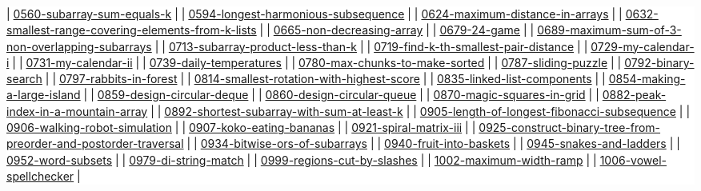 | [0560-subarray-sum-equals-k](https://github.com/Mehul-kh2005/LeetCode/tree/master/0560-subarray-sum-equals-k) |
| [0594-longest-harmonious-subsequence](https://github.com/Mehul-kh2005/LeetCode/tree/master/0594-longest-harmonious-subsequence) |
| [0624-maximum-distance-in-arrays](https://github.com/Mehul-kh2005/LeetCode/tree/master/0624-maximum-distance-in-arrays) |
| [0632-smallest-range-covering-elements-from-k-lists](https://github.com/Mehul-kh2005/LeetCode/tree/master/0632-smallest-range-covering-elements-from-k-lists) |
| [0665-non-decreasing-array](https://github.com/Mehul-kh2005/LeetCode/tree/master/0665-non-decreasing-array) |
| [0679-24-game](https://github.com/Mehul-kh2005/LeetCode/tree/master/0679-24-game) |
| [0689-maximum-sum-of-3-non-overlapping-subarrays](https://github.com/Mehul-kh2005/LeetCode/tree/master/0689-maximum-sum-of-3-non-overlapping-subarrays) |
| [0713-subarray-product-less-than-k](https://github.com/Mehul-kh2005/LeetCode/tree/master/0713-subarray-product-less-than-k) |
| [0719-find-k-th-smallest-pair-distance](https://github.com/Mehul-kh2005/LeetCode/tree/master/0719-find-k-th-smallest-pair-distance) |
| [0729-my-calendar-i](https://github.com/Mehul-kh2005/LeetCode/tree/master/0729-my-calendar-i) |
| [0731-my-calendar-ii](https://github.com/Mehul-kh2005/LeetCode/tree/master/0731-my-calendar-ii) |
| [0739-daily-temperatures](https://github.com/Mehul-kh2005/LeetCode/tree/master/0739-daily-temperatures) |
| [0780-max-chunks-to-make-sorted](https://github.com/Mehul-kh2005/LeetCode/tree/master/0780-max-chunks-to-make-sorted) |
| [0787-sliding-puzzle](https://github.com/Mehul-kh2005/LeetCode/tree/master/0787-sliding-puzzle) |
| [0792-binary-search](https://github.com/Mehul-kh2005/LeetCode/tree/master/0792-binary-search) |
| [0797-rabbits-in-forest](https://github.com/Mehul-kh2005/LeetCode/tree/master/0797-rabbits-in-forest) |
| [0814-smallest-rotation-with-highest-score](https://github.com/Mehul-kh2005/LeetCode/tree/master/0814-smallest-rotation-with-highest-score) |
| [0835-linked-list-components](https://github.com/Mehul-kh2005/LeetCode/tree/master/0835-linked-list-components) |
| [0854-making-a-large-island](https://github.com/Mehul-kh2005/LeetCode/tree/master/0854-making-a-large-island) |
| [0859-design-circular-deque](https://github.com/Mehul-kh2005/LeetCode/tree/master/0859-design-circular-deque) |
| [0860-design-circular-queue](https://github.com/Mehul-kh2005/LeetCode/tree/master/0860-design-circular-queue) |
| [0870-magic-squares-in-grid](https://github.com/Mehul-kh2005/LeetCode/tree/master/0870-magic-squares-in-grid) |
| [0882-peak-index-in-a-mountain-array](https://github.com/Mehul-kh2005/LeetCode/tree/master/0882-peak-index-in-a-mountain-array) |
| [0892-shortest-subarray-with-sum-at-least-k](https://github.com/Mehul-kh2005/LeetCode/tree/master/0892-shortest-subarray-with-sum-at-least-k) |
| [0905-length-of-longest-fibonacci-subsequence](https://github.com/Mehul-kh2005/LeetCode/tree/master/0905-length-of-longest-fibonacci-subsequence) |
| [0906-walking-robot-simulation](https://github.com/Mehul-kh2005/LeetCode/tree/master/0906-walking-robot-simulation) |
| [0907-koko-eating-bananas](https://github.com/Mehul-kh2005/LeetCode/tree/master/0907-koko-eating-bananas) |
| [0921-spiral-matrix-iii](https://github.com/Mehul-kh2005/LeetCode/tree/master/0921-spiral-matrix-iii) |
| [0925-construct-binary-tree-from-preorder-and-postorder-traversal](https://github.com/Mehul-kh2005/LeetCode/tree/master/0925-construct-binary-tree-from-preorder-and-postorder-traversal) |
| [0934-bitwise-ors-of-subarrays](https://github.com/Mehul-kh2005/LeetCode/tree/master/0934-bitwise-ors-of-subarrays) |
| [0940-fruit-into-baskets](https://github.com/Mehul-kh2005/LeetCode/tree/master/0940-fruit-into-baskets) |
| [0945-snakes-and-ladders](https://github.com/Mehul-kh2005/LeetCode/tree/master/0945-snakes-and-ladders) |
| [0952-word-subsets](https://github.com/Mehul-kh2005/LeetCode/tree/master/0952-word-subsets) |
| [0979-di-string-match](https://github.com/Mehul-kh2005/LeetCode/tree/master/0979-di-string-match) |
| [0999-regions-cut-by-slashes](https://github.com/Mehul-kh2005/LeetCode/tree/master/0999-regions-cut-by-slashes) |
| [1002-maximum-width-ramp](https://github.com/Mehul-kh2005/LeetCode/tree/master/1002-maximum-width-ramp) |
| [1006-vowel-spellchecker](https://github.com/Mehul-kh2005/LeetCode/tree/master/1006-vowel-spellchecker) |